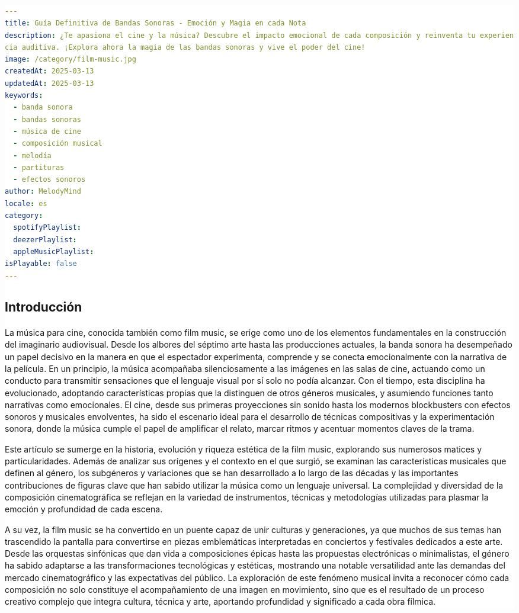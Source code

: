 ```yaml
---
title: Guía Definitiva de Bandas Sonoras - Emoción y Magia en cada Nota
description: ¿Te apasiona el cine y la música? Descubre el impacto emocional de cada composición y reinventa tu experiencia auditiva. ¡Explora ahora la magia de las bandas sonoras y vive el poder del cine!
image: /category/film-music.jpg
createdAt: 2025-03-13
updatedAt: 2025-03-13
keywords:
  - banda sonora
  - bandas sonoras
  - música de cine
  - composición musical
  - melodía
  - partituras
  - efectos sonoros
author: MelodyMind
locale: es
category:
  spotifyPlaylist: 
  deezerPlaylist: 
  appleMusicPlaylist: 
isPlayable: false
---
```



## Introducción

La música para cine, conocida también como film music, se erige como uno de los elementos fundamentales en la construcción del imaginario audiovisual. Desde los albores del séptimo arte hasta las producciones actuales, la banda sonora ha desempeñado un papel decisivo en la manera en que el espectador experimenta, comprende y se conecta emocionalmente con la narrativa de la película. En un principio, la música acompañaba silenciosamente a las imágenes en las salas de cine, actuando como un conducto para transmitir sensaciones que el lenguaje visual por sí solo no podía alcanzar. Con el tiempo, esta disciplina ha evolucionado, adoptando características propias que la distinguen de otros géneros musicales, y asumiendo funciones tanto narrativas como emocionales. El cine, desde sus primeras proyecciones sin sonido hasta los modernos blockbusters con efectos sonoros y musicales envolventes, ha sido el escenario ideal para el desarrollo de técnicas compositivas y la experimentación sonora, donde la música cumple el papel de amplificar el relato, marcar ritmos y acentuar momentos claves de la trama.  

Este artículo se sumerge en la historia, evolución y riqueza estética de la film music, explorando sus numerosos matices y particularidades. Además de analizar sus orígenes y el contexto en el que surgió, se examinan las características musicales que definen al género, los subgéneros y variaciones que se han desarrollado a lo largo de las décadas y las importantes contribuciones de figuras clave que han sabido utilizar la música como un lenguaje universal. La complejidad y diversidad de la composició­n cinematográfica se reflejan en la variedad de instrumentos, técnicas y metodologías utilizadas para plasmar la emoción y profundidad de cada escena.  

A su vez, la film music se ha convertido en un puente capaz de unir culturas y generaciones, ya que muchos de sus temas han trascendido la pantalla para convertirse en piezas emblemáticas interpretadas en conciertos y festivales dedicados a este arte. Desde las orquestas sinfónicas que dan vida a composiciones épicas hasta las propuestas electrónicas o minimalistas, el género ha sabido adaptarse a las transformaciones tecnológicas y estéticas, mostrando una notable versatilidad ante las demandas del mercado cinematográfico y las expectativas del público. La exploración de este fenómeno musical invita a reconocer cómo cada composición no solo constituye el acompañamiento de una imagen en movimiento, sino que es el resultado de un proceso creativo complejo que integra cultura, técnica y arte, aportando profundidad y significado a cada obra fílmica.

